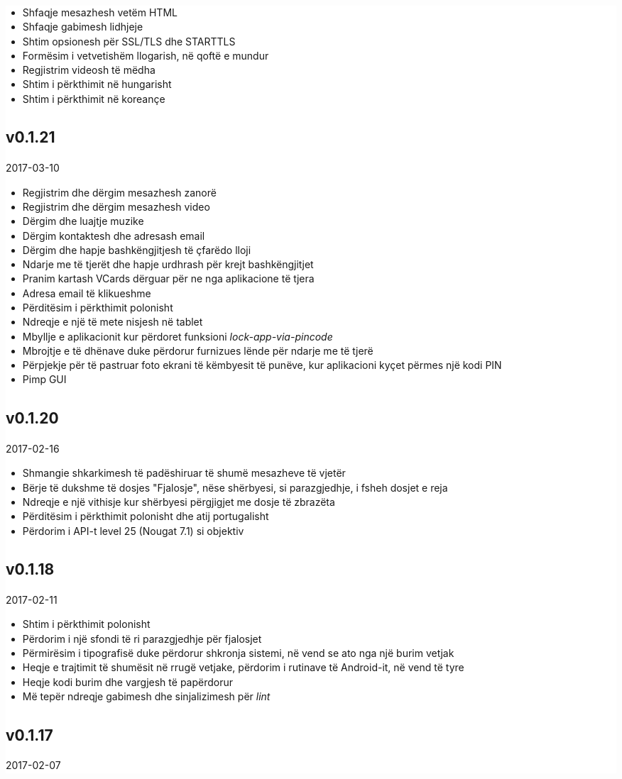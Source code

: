 * Shfaqje mesazhesh vetëm HTML
* Shfaqje gabimesh lidhjeje
* Shtim opsionesh për SSL/TLS dhe STARTTLS
* Formësim i vetvetishëm llogarish, në qoftë e mundur
* Regjistrim videosh të mëdha
* Shtim i përkthimit në hungarisht
* Shtim i përkthimit në koreançe

## v0.1.21
2017-03-10

* Regjistrim dhe dërgim mesazhesh zanorë
* Regjistrim dhe dërgim mesazhesh video
* Dërgim dhe luajtje muzike
* Dërgim kontaktesh dhe adresash email
* Dërgim dhe hapje bashkëngjitjesh të çfarëdo lloji
* Ndarje me të tjerët dhe hapje urdhrash për krejt bashkëngjitjet
* Pranim kartash VCards dërguar për ne nga aplikacione të tjera
* Adresa email të klikueshme
* Përditësim i përkthimit polonisht
* Ndreqje e një të mete nisjesh në tablet
* Mbyllje e aplikacionit kur përdoret funksioni _lock-app-via-pincode_
* Mbrojtje e të dhënave duke përdorur furnizues lënde për ndarje me të tjerë
* Përpjekje për të pastruar foto ekrani të këmbyesit të punëve, kur aplikacioni kyçet përmes një kodi PIN
* Pimp GUI

## v0.1.20
2017-02-16

* Shmangie shkarkimesh të padëshiruar të shumë mesazheve të vjetër
* Bërje të dukshme të dosjes "Fjalosje", nëse shërbyesi, si parazgjedhje, i fsheh dosjet e reja
* Ndreqje e një vithisje kur shërbyesi përgjigjet me dosje të zbrazëta
* Përditësim i përkthimit polonisht dhe atij portugalisht
* Përdorim i API-t level 25 (Nougat 7.1) si objektiv

## v0.1.18
2017-02-11

* Shtim i përkthimit polonisht
* Përdorim i një sfondi të ri parazgjedhje për fjalosjet
* Përmirësim i tipografisë duke përdorur shkronja sistemi, në vend se ato nga një burim vetjak
* Heqje e trajtimit të shumësit në rrugë vetjake, përdorim i rutinave të Android-it, në vend të tyre
* Heqje kodi burim dhe vargjesh të papërdorur
* Më tepër ndreqje gabimesh dhe sinjalizimesh për _lint_

## v0.1.17
2017-02-07
